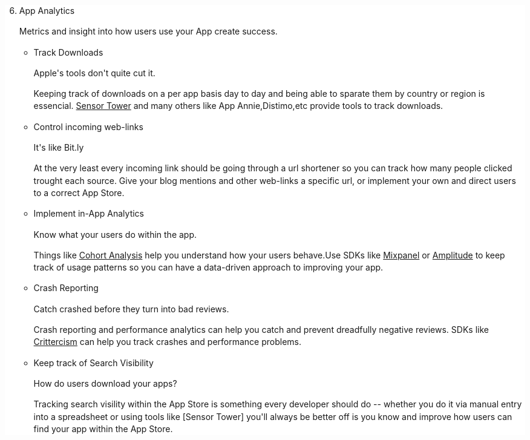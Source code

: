 6. App Analytics

	Metrics and insight into how users use your App create success.
	
	* Track Downloads
	
		Apple's tools don't quite cut it.
		
		Keeping track of downloads on a per app basis day to day and being able to sparate them by country or region is essencial. [Sensor Tower](https://sensortower.com/) and many others like App Annie,Distimo,etc provide tools to track downloads.
	
	* Control incoming web-links
	
		It's like Bit.ly
		
		At the very least every incoming link  should be going through a url shortener so you can track how many people clicked trought each source. Give your blog mentions and other web-links a specific url, or implement your own and direct users to a correct App Store.
	
	* Implement in-App Analytics
	
		Know what your users do within the app.
		
		Things like [Cohort Analysis](http://apsalar.com/blog/2012/01/how-to-use-cohort-analysis-to-improve-revenue/) help you understand how your users behave.Use SDKs like [Mixpanel](https://mixpanel.com/) or [Amplitude](https://amplitude.com/) to keep track of usage patterns so you can have a data-driven approach to improving your app.
	
	* Crash Reporting
	
		Catch crashed before they turn into bad reviews.
		
		Crash reporting and performance analytics can help you catch and prevent dreadfully negative reviews. SDKs like [Crittercism](https://crittercism.com/) can help you track crashes and performance problems.
	
	* Keep track of Search Visibility
	
		How do users download your apps?
		
		Tracking search visility within the App Store is something every developer should do -- whether you do it via manual entry into a spreadsheet or using tools like [Sensor Tower] you'll always be better off is you know and improve how users can find your app within the App Store.



	
		

	
	